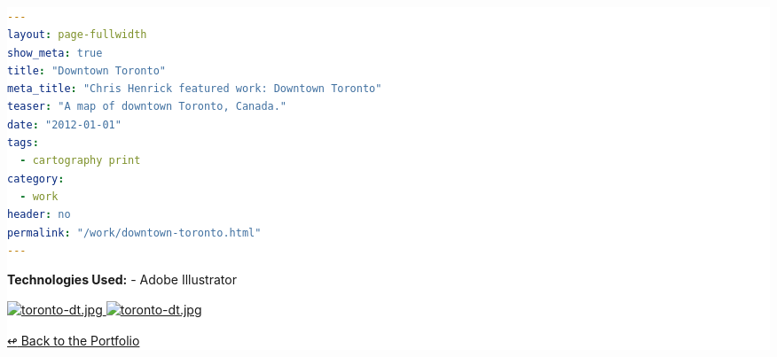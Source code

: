 ```yaml
---
layout: page-fullwidth
show_meta: true
title: "Downtown Toronto"
meta_title: "Chris Henrick featured work: Downtown Toronto"
teaser: "A map of downtown Toronto, Canada."
date: "2012-01-01"
tags:
  - cartography print 
category:
  - work
header: no
permalink: "/work/downtown-toronto.html"
---
```




<strong>Technologies Used:</strong>  - Adobe Illustrator 


  <a href="{{site.url}}{{site.baseurl}}/images/toronto-dt.jpg" target="_blank">
    <img class="portfolio lazy" data-original="{{site.url}}{{site.baseurl}}/images/toronto-dt.jpg" width="100%" height="100%" alt="toronto-dt.jpg">
    <noscript>
      <img src="{{site.url}}{{site.baseurl}}/images/toronto-dt.jpg" width="100%" height="100%" alt="toronto-dt.jpg">
    </noscript>
  </a>


[<span class="back-arrow">&#8619;</span> Back to the Portfolio](/work/)
